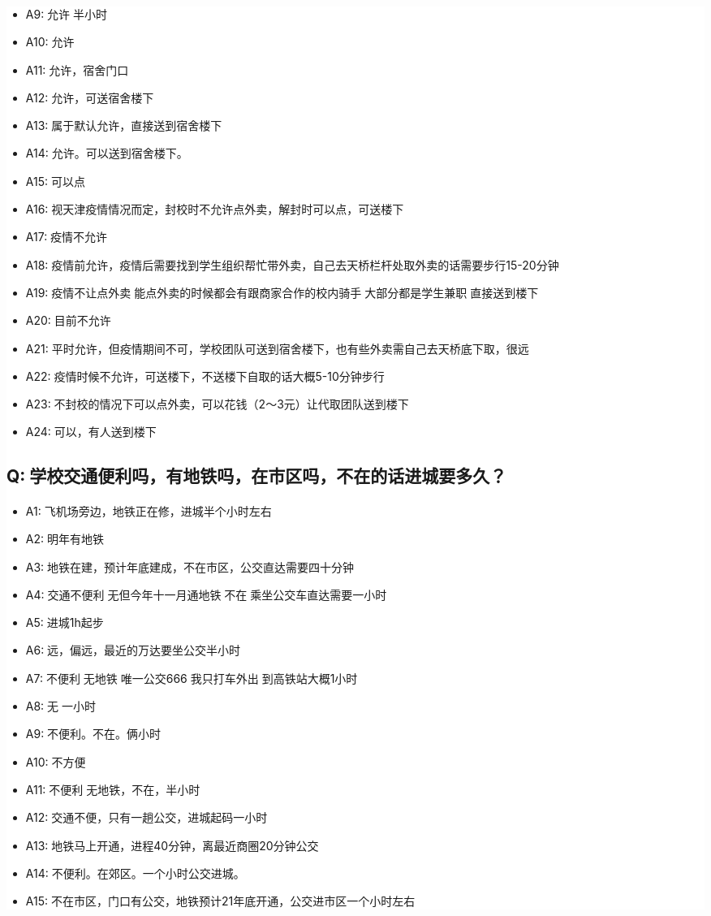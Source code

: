 - A9: 允许 半小时

- A10: 允许

- A11: 允许，宿舍门口

- A12: 允许，可送宿舍楼下

- A13: 属于默认允许，直接送到宿舍楼下

- A14: 允许。可以送到宿舍楼下。

- A15: 可以点

- A16: 视天津疫情情况而定，封校时不允许点外卖，解封时可以点，可送楼下

- A17: 疫情不允许

- A18: 疫情前允许，疫情后需要找到学生组织帮忙带外卖，自己去天桥栏杆处取外卖的话需要步行15-20分钟

- A19: 疫情不让点外卖 能点外卖的时候都会有跟商家合作的校内骑手 大部分都是学生兼职 直接送到楼下

- A20: 目前不允许

- A21: 平时允许，但疫情期间不可，学校团队可送到宿舍楼下，也有些外卖需自己去天桥底下取，很远

- A22: 疫情时候不允许，可送楼下，不送楼下自取的话大概5-10分钟步行

- A23: 不封校的情况下可以点外卖，可以花钱（2～3元）让代取团队送到楼下

- A24: 可以，有人送到楼下

## Q: 学校交通便利吗，有地铁吗，在市区吗，不在的话进城要多久？

- A1: 飞机场旁边，地铁正在修，进城半个小时左右

- A2: 明年有地铁

- A3: 地铁在建，预计年底建成，不在市区，公交直达需要四十分钟

- A4: 交通不便利 无但今年十一月通地铁 不在 乘坐公交车直达需要一小时

- A5: 进城1h起步

- A6: 远，偏远，最近的万达要坐公交半小时

- A7: 不便利 无地铁 唯一公交666 我只打车外出 到高铁站大概1小时

- A8: 无 一小时

- A9: 不便利。不在。俩小时

- A10: 不方便

- A11: 不便利 无地铁，不在，半小时

- A12: 交通不便，只有一趟公交，进城起码一小时

- A13: 地铁马上开通，进程40分钟，离最近商圈20分钟公交

- A14: 不便利。在郊区。一个小时公交进城。

- A15: 不在市区，门口有公交，地铁预计21年底开通，公交进市区一个小时左右
